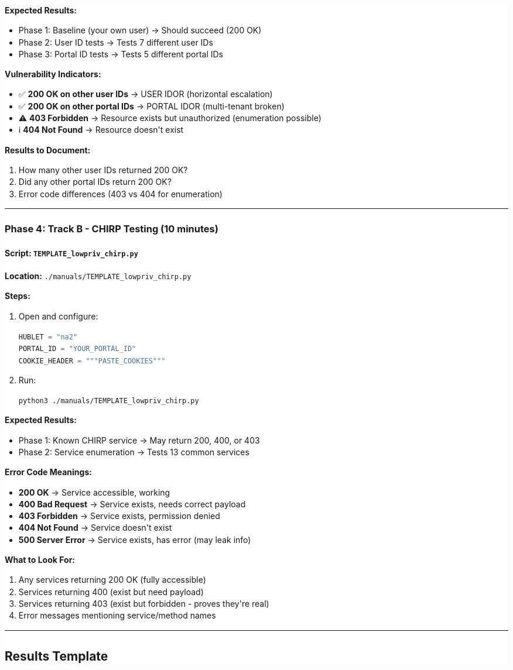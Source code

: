 **Expected Results:**
- Phase 1: Baseline (your own user) → Should succeed (200 OK)
- Phase 2: User ID tests → Tests 7 different user IDs
- Phase 3: Portal ID tests → Tests 5 different portal IDs

**Vulnerability Indicators:**
- ✅ **200 OK on other user IDs** → USER IDOR (horizontal escalation)
- ✅ **200 OK on other portal IDs** → PORTAL IDOR (multi-tenant broken)
- ⚠️ **403 Forbidden** → Resource exists but unauthorized (enumeration possible)
- ℹ️ **404 Not Found** → Resource doesn't exist

**Results to Document:**
1. How many other user IDs returned 200 OK?
2. Did any other portal IDs return 200 OK?
3. Error code differences (403 vs 404 for enumeration)

---

### Phase 4: Track B - CHIRP Testing (10 minutes)

#### Script: `TEMPLATE_lowpriv_chirp.py`

**Location:** `./manuals/TEMPLATE_lowpriv_chirp.py`

**Steps:**
1. Open and configure:
   ```python
   HUBLET = "na2"
   PORTAL_ID = "YOUR_PORTAL_ID"
   COOKIE_HEADER = """PASTE_COOKIES"""
   ```
2. Run:
   ```bash
   python3 ./manuals/TEMPLATE_lowpriv_chirp.py
   ```

**Expected Results:**
- Phase 1: Known CHIRP service → May return 200, 400, or 403
- Phase 2: Service enumeration → Tests 13 common services

**Error Code Meanings:**
- **200 OK** → Service accessible, working
- **400 Bad Request** → Service exists, needs correct payload
- **403 Forbidden** → Service exists, permission denied
- **404 Not Found** → Service doesn't exist
- **500 Server Error** → Service exists, has error (may leak info)

**What to Look For:**
1. Any services returning 200 OK (fully accessible)
2. Services returning 400 (exist but need payload)
3. Services returning 403 (exist but forbidden - proves they're real)
4. Error messages mentioning service/method names

---

## Results Template
